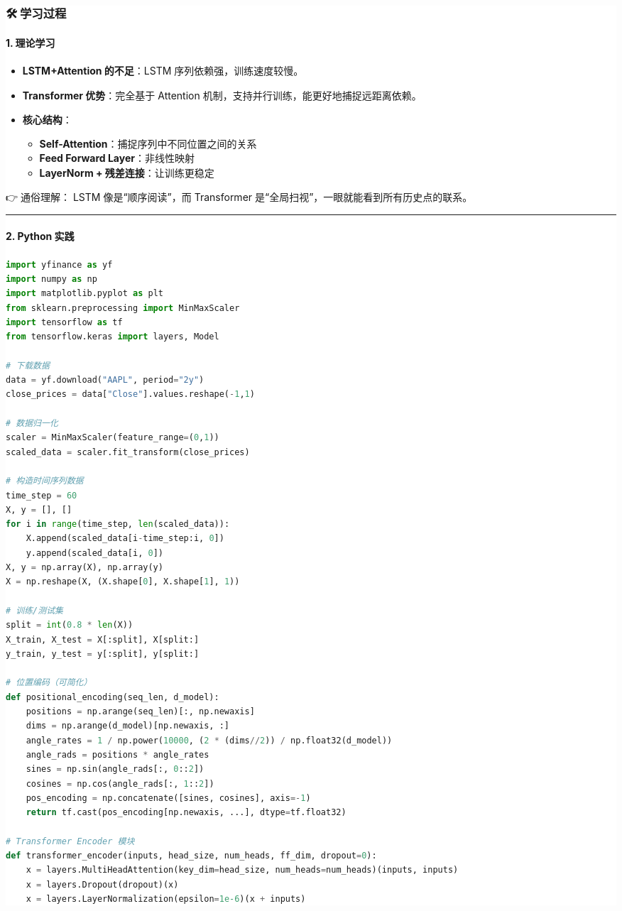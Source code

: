 
### 🛠️ 学习过程

#### 1. 理论学习

* **LSTM+Attention 的不足**：LSTM 序列依赖强，训练速度较慢。
* **Transformer 优势**：完全基于 Attention 机制，支持并行训练，能更好地捕捉远距离依赖。
* **核心结构**：

  * **Self-Attention**：捕捉序列中不同位置之间的关系
  * **Feed Forward Layer**：非线性映射
  * **LayerNorm + 残差连接**：让训练更稳定

👉 通俗理解：
LSTM 像是“顺序阅读”，而 Transformer 是“全局扫视”，一眼就能看到所有历史点的联系。

---

#### 2. Python 实践

```python
import yfinance as yf
import numpy as np
import matplotlib.pyplot as plt
from sklearn.preprocessing import MinMaxScaler
import tensorflow as tf
from tensorflow.keras import layers, Model

# 下载数据
data = yf.download("AAPL", period="2y")
close_prices = data["Close"].values.reshape(-1,1)

# 数据归一化
scaler = MinMaxScaler(feature_range=(0,1))
scaled_data = scaler.fit_transform(close_prices)

# 构造时间序列数据
time_step = 60
X, y = [], []
for i in range(time_step, len(scaled_data)):
    X.append(scaled_data[i-time_step:i, 0])
    y.append(scaled_data[i, 0])
X, y = np.array(X), np.array(y)
X = np.reshape(X, (X.shape[0], X.shape[1], 1))

# 训练/测试集
split = int(0.8 * len(X))
X_train, X_test = X[:split], X[split:]
y_train, y_test = y[:split], y[split:]

# 位置编码（可简化）
def positional_encoding(seq_len, d_model):
    positions = np.arange(seq_len)[:, np.newaxis]
    dims = np.arange(d_model)[np.newaxis, :]
    angle_rates = 1 / np.power(10000, (2 * (dims//2)) / np.float32(d_model))
    angle_rads = positions * angle_rates
    sines = np.sin(angle_rads[:, 0::2])
    cosines = np.cos(angle_rads[:, 1::2])
    pos_encoding = np.concatenate([sines, cosines], axis=-1)
    return tf.cast(pos_encoding[np.newaxis, ...], dtype=tf.float32)

# Transformer Encoder 模块
def transformer_encoder(inputs, head_size, num_heads, ff_dim, dropout=0):
    x = layers.MultiHeadAttention(key_dim=head_size, num_heads=num_heads)(inputs, inputs)
    x = layers.Dropout(dropout)(x)
    x = layers.LayerNormalization(epsilon=1e-6)(x + inputs)
```